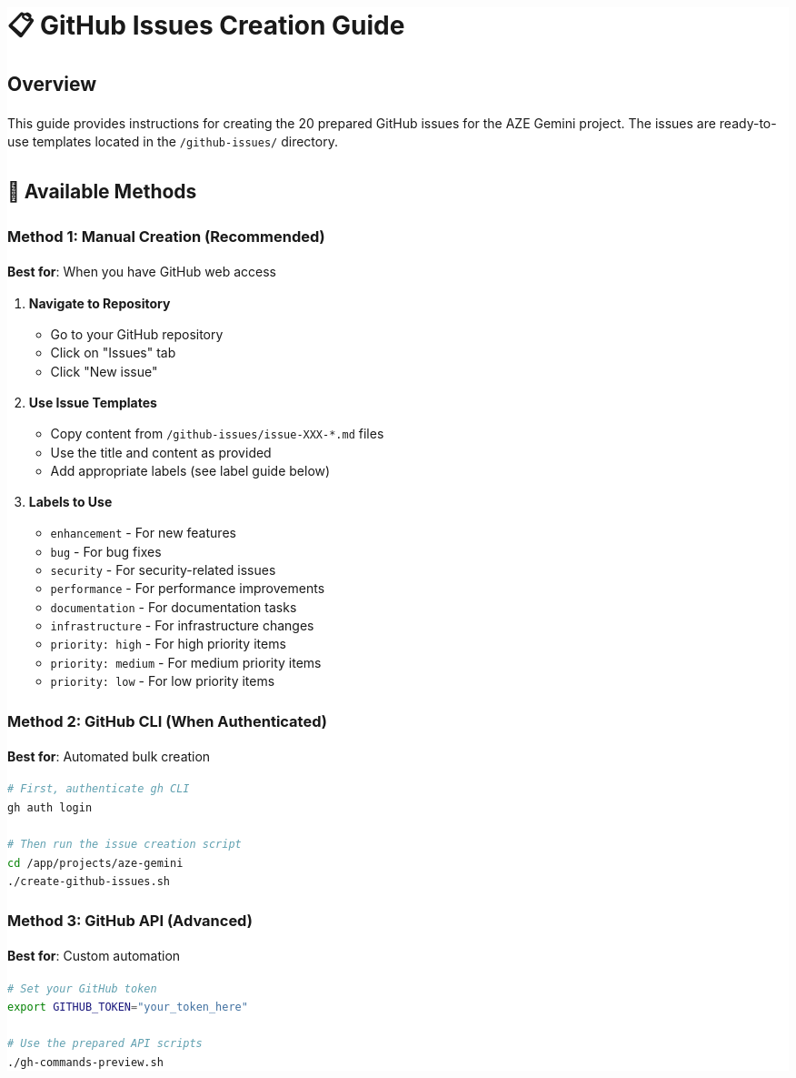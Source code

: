 # 📋 GitHub Issues Creation Guide

## Overview
This guide provides instructions for creating the 20 prepared GitHub issues for the AZE Gemini project. The issues are ready-to-use templates located in the `/github-issues/` directory.

## 🔧 Available Methods

### Method 1: Manual Creation (Recommended)
**Best for**: When you have GitHub web access

1. **Navigate to Repository**
   - Go to your GitHub repository
   - Click on "Issues" tab
   - Click "New issue"

2. **Use Issue Templates**
   - Copy content from `/github-issues/issue-XXX-*.md` files
   - Use the title and content as provided
   - Add appropriate labels (see label guide below)

3. **Labels to Use**
   - `enhancement` - For new features
   - `bug` - For bug fixes
   - `security` - For security-related issues
   - `performance` - For performance improvements
   - `documentation` - For documentation tasks
   - `infrastructure` - For infrastructure changes
   - `priority: high` - For high priority items
   - `priority: medium` - For medium priority items
   - `priority: low` - For low priority items

### Method 2: GitHub CLI (When Authenticated)
**Best for**: Automated bulk creation

```bash
# First, authenticate gh CLI
gh auth login

# Then run the issue creation script
cd /app/projects/aze-gemini
./create-github-issues.sh
```

### Method 3: GitHub API (Advanced)
**Best for**: Custom automation

```bash
# Set your GitHub token
export GITHUB_TOKEN="your_token_here"

# Use the prepared API scripts
./gh-commands-preview.sh
```
